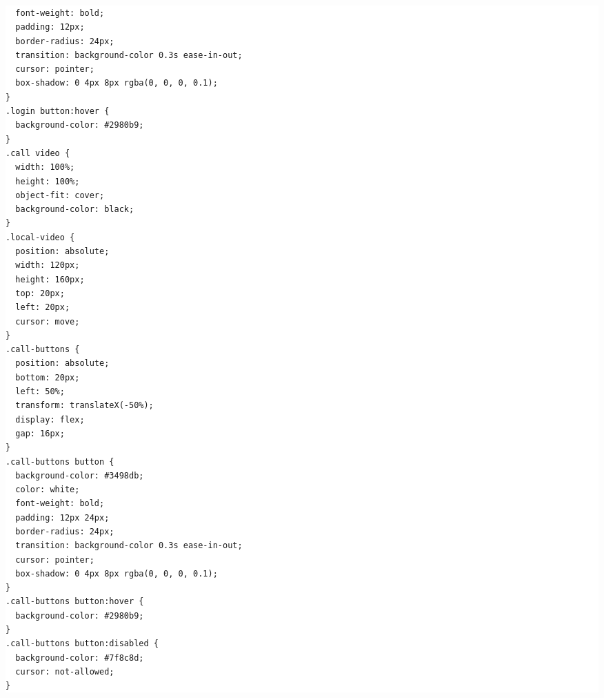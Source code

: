       font-weight: bold;
      padding: 12px;
      border-radius: 24px;
      transition: background-color 0.3s ease-in-out;
      cursor: pointer;
      box-shadow: 0 4px 8px rgba(0, 0, 0, 0.1);
    }
    .login button:hover {
      background-color: #2980b9;
    }
    .call video {
      width: 100%;
      height: 100%;
      object-fit: cover;
      background-color: black;
    }
    .local-video {
      position: absolute;
      width: 120px;
      height: 160px;
      top: 20px;
      left: 20px;
      cursor: move;
    }
    .call-buttons {
      position: absolute;
      bottom: 20px;
      left: 50%;
      transform: translateX(-50%);
      display: flex;
      gap: 16px;
    }
    .call-buttons button {
      background-color: #3498db;
      color: white;
      font-weight: bold;
      padding: 12px 24px;
      border-radius: 24px;
      transition: background-color 0.3s ease-in-out;
      cursor: pointer;
      box-shadow: 0 4px 8px rgba(0, 0, 0, 0.1);
    }
    .call-buttons button:hover {
      background-color: #2980b9;
    }
    .call-buttons button:disabled {
      background-color: #7f8c8d;
      cursor: not-allowed;
    }
  </style>
</head>
<body>
